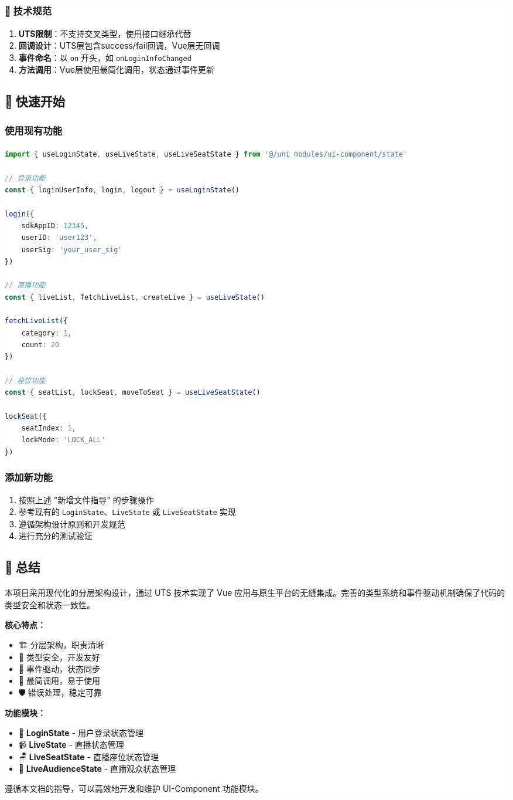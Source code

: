 ### 🔧 技术规范

1. **UTS限制**：不支持交叉类型，使用接口继承代替
2. **回调设计**：UTS层包含success/fail回调，Vue层无回调
3. **事件命名**：以 `on` 开头，如 `onLoginInfoChanged`
4. **方法调用**：Vue层使用最简化调用，状态通过事件更新

## 🚀 快速开始

### 使用现有功能

```typescript
import { useLoginState, useLiveState, useLiveSeatState } from '@/uni_modules/ui-component/state'

// 登录功能
const { loginUserInfo, login, logout } = useLoginState()

login({
    sdkAppID: 12345,
    userID: 'user123',
    userSig: 'your_user_sig'
})

// 直播功能  
const { liveList, fetchLiveList, createLive } = useLiveState()

fetchLiveList({
    category: 1,
    count: 20
})

// 座位功能
const { seatList, lockSeat, moveToSeat } = useLiveSeatState()

lockSeat({
    seatIndex: 1,
    lockMode: 'LOCK_ALL'
})
```

### 添加新功能

1. 按照上述 "新增文件指导" 的步骤操作
2. 参考现有的 `LoginState`、`LiveState` 或 `LiveSeatState` 实现
3. 遵循架构设计原则和开发规范
4. 进行充分的测试验证

## 📝 总结

本项目采用现代化的分层架构设计，通过 UTS 技术实现了 Vue 应用与原生平台的无缝集成。完善的类型系统和事件驱动机制确保了代码的类型安全和状态一致性。

**核心特点：**
- 🏗️ 分层架构，职责清晰
- 🎯 类型安全，开发友好  
- 📡 事件驱动，状态同步
- 🔄 最简调用，易于使用
- 🛡️ 错误处理，稳定可靠

**功能模块：**
- 🔐 **LoginState** - 用户登录状态管理
- 📹 **LiveState** - 直播状态管理  
- 🪑 **LiveSeatState** - 直播座位状态管理
- 🧑 **LiveAudienceState** - 直播观众状态管理

遵循本文档的指导，可以高效地开发和维护 UI-Component 功能模块。 